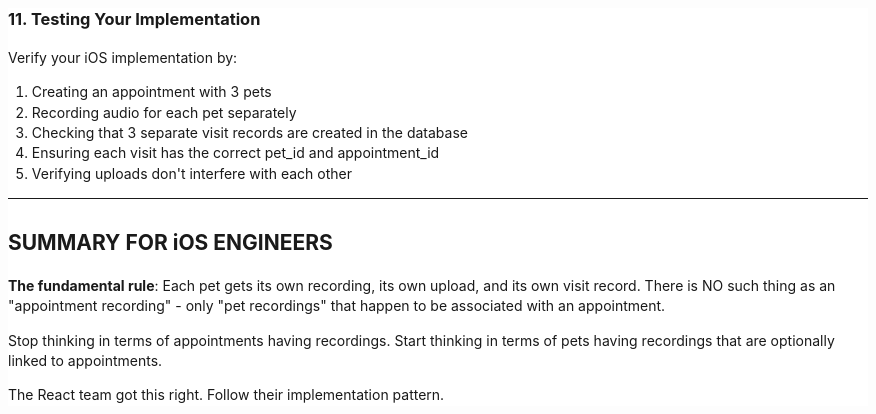 ### 11. Testing Your Implementation

Verify your iOS implementation by:
1. Creating an appointment with 3 pets
2. Recording audio for each pet separately  
3. Checking that 3 separate visit records are created in the database
4. Ensuring each visit has the correct pet_id and appointment_id
5. Verifying uploads don't interfere with each other

---

## SUMMARY FOR iOS ENGINEERS

**The fundamental rule**: Each pet gets its own recording, its own upload, and its own visit record. There is NO such thing as an "appointment recording" - only "pet recordings" that happen to be associated with an appointment.

Stop thinking in terms of appointments having recordings. Start thinking in terms of pets having recordings that are optionally linked to appointments.

The React team got this right. Follow their implementation pattern.
